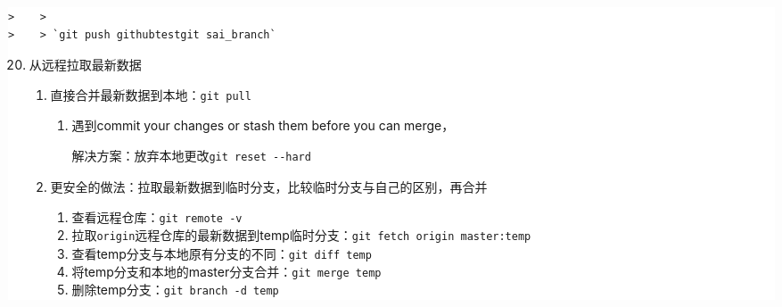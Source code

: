     >    >
    >    > `git push githubtestgit sai_branch`

20. 从远程拉取最新数据

    1. 直接合并最新数据到本地：`git pull`

       1. 遇到commit your changes or stash them before you can merge，

          解决方案：放弃本地更改`git reset --hard`

    2. 更安全的做法：拉取最新数据到临时分支，比较临时分支与自己的区别，再合并
       1. 查看远程仓库：`git remote -v`
       2. 拉取`origin`远程仓库的最新数据到temp临时分支：`git fetch origin master:temp`
       3. 查看temp分支与本地原有分支的不同：`git diff temp`
       4. 将temp分支和本地的master分支合并：`git merge temp`
       5. 删除temp分支：`git branch -d temp`



